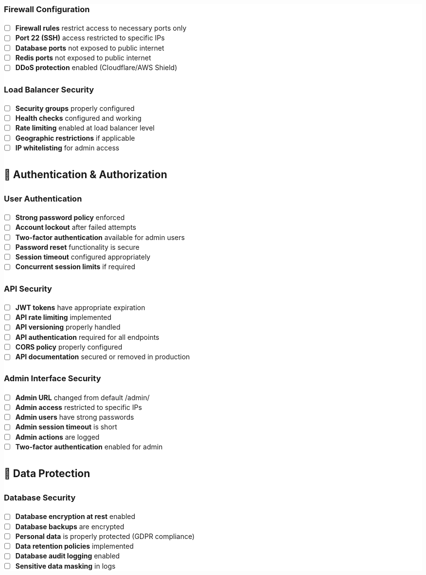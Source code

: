 ### Firewall Configuration

- [ ] **Firewall rules** restrict access to necessary ports only
- [ ] **Port 22 (SSH)** access restricted to specific IPs
- [ ] **Database ports** not exposed to public internet
- [ ] **Redis ports** not exposed to public internet
- [ ] **DDoS protection** enabled (Cloudflare/AWS Shield)

### Load Balancer Security

- [ ] **Security groups** properly configured
- [ ] **Health checks** configured and working
- [ ] **Rate limiting** enabled at load balancer level
- [ ] **Geographic restrictions** if applicable
- [ ] **IP whitelisting** for admin access

## 🔑 Authentication & Authorization

### User Authentication

- [ ] **Strong password policy** enforced
- [ ] **Account lockout** after failed attempts
- [ ] **Two-factor authentication** available for admin users
- [ ] **Password reset** functionality is secure
- [ ] **Session timeout** configured appropriately
- [ ] **Concurrent session limits** if required

### API Security

- [ ] **JWT tokens** have appropriate expiration
- [ ] **API rate limiting** implemented
- [ ] **API versioning** properly handled
- [ ] **API authentication** required for all endpoints
- [ ] **CORS policy** properly configured
- [ ] **API documentation** secured or removed in production

### Admin Interface Security

- [ ] **Admin URL** changed from default /admin/
- [ ] **Admin access** restricted to specific IPs
- [ ] **Admin users** have strong passwords
- [ ] **Admin session timeout** is short
- [ ] **Admin actions** are logged
- [ ] **Two-factor authentication** enabled for admin

## 💾 Data Protection

### Database Security

- [ ] **Database encryption at rest** enabled
- [ ] **Database backups** are encrypted
- [ ] **Personal data** is properly protected (GDPR compliance)
- [ ] **Data retention policies** implemented
- [ ] **Database audit logging** enabled
- [ ] **Sensitive data masking** in logs
